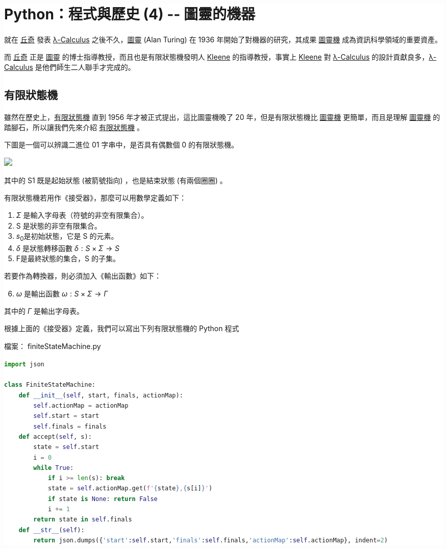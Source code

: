 # Python：程式與歷史 (4) -- 圖靈的機器

[λ-Calculus]:https://zh.wikipedia.org/wiki/%CE%9B%E6%BC%94%E7%AE%97

[圖靈機]:https://zh.wikipedia.org/zh-tw/%E5%9B%BE%E7%81%B5%E6%9C%BA

[丘奇]:https://zh.wikipedia.org/wiki/%E9%98%BF%E9%9A%86%E4%BD%90%C2%B7%E9%82%B1%E5%A5%87

[Kleene]:https://zh.wikipedia.org/wiki/%E6%96%AF%E8%92%82%E8%8A%AC%C2%B7%E7%A7%91%E5%B0%94%C2%B7%E5%85%8B%E8%8E%B1%E5%B0%BC

[圖靈]:https://zh.wikipedia.org/wiki/%E8%89%BE%E4%BC%A6%C2%B7%E5%9B%BE%E7%81%B5

[有限狀態機]:https://zh.wikipedia.org/zh-tw/%E6%9C%89%E9%99%90%E7%8A%B6%E6%80%81%E6%9C%BA

就在 [丘奇] 發表 [λ-Calculus] 之後不久，[圖靈] (Alan Turing) 在 1936 年開始了對機器的研究，其成果 [圖靈機] 成為資訊科學領域的重要資產。

而 [丘奇] 正是 [圖靈] 的博士指導教授，而且也是有限狀態機發明人 [Kleene] 的指導教授，事實上 [Kleene] 對 [λ-Calculus] 的設計貢獻良多，[λ-Calculus] 是他們師生二人聯手才完成的。

## 有限狀態機

雖然在歷史上，[有限狀態機] 直到 1956 年才被正式提出，這比圖靈機晚了 20 年，但是有限狀態機比 [圖靈機] 更簡單，而且是理解 [圖靈機] 的踏腳石，所以讓我們先來介紹 [有限狀態機] 。

下圖是一個可以辨識二進位 01 字串中，是否具有偶數個 0 的有限狀態機。

![](./img/FiniteStateAutomata1.png)

其中的 S1 既是起始狀態 (被箭號指向) ，也是結束狀態 (有兩個圈圈) 。

有限狀態機若用作《接受器》，那麼可以用數學定義如下：

1. $\Sigma$ 是輸入字母表（符號的非空有限集合）。
2. S 是狀態的非空有限集合。
3. $s_{0}$是初始狀態，它是 S 的元素。
4. $\delta$ 是狀態轉移函數 $\delta :S\times \Sigma \rightarrow S$
5. F是最終狀態的集合，S 的子集。

若要作為轉換器，則必須加入《輸出函數》如下：

6. $\omega$ 是輸出函數 $\omega :S\times \Sigma \rightarrow \Gamma$ 

其中的 $\Gamma$ 是輸出字母表。

根據上面的《接受器》定義，我們可以寫出下列有限狀態機的 Python 程式

檔案： finiteStateMachine.py

```py
import json

class FiniteStateMachine:
    def __init__(self, start, finals, actionMap):
        self.actionMap = actionMap
        self.start = start
        self.finals = finals
    def accept(self, s):
        state = self.start
        i = 0
        while True:
            if i >= len(s): break
            state = self.actionMap.get(f'{state},{s[i]}')
            if state is None: return False
            i += 1
        return state in self.finals
    def __str__(self):
        return json.dumps({'start':self.start,'finals':self.finals,'actionMap':self.actionMap}, indent=2)
```
